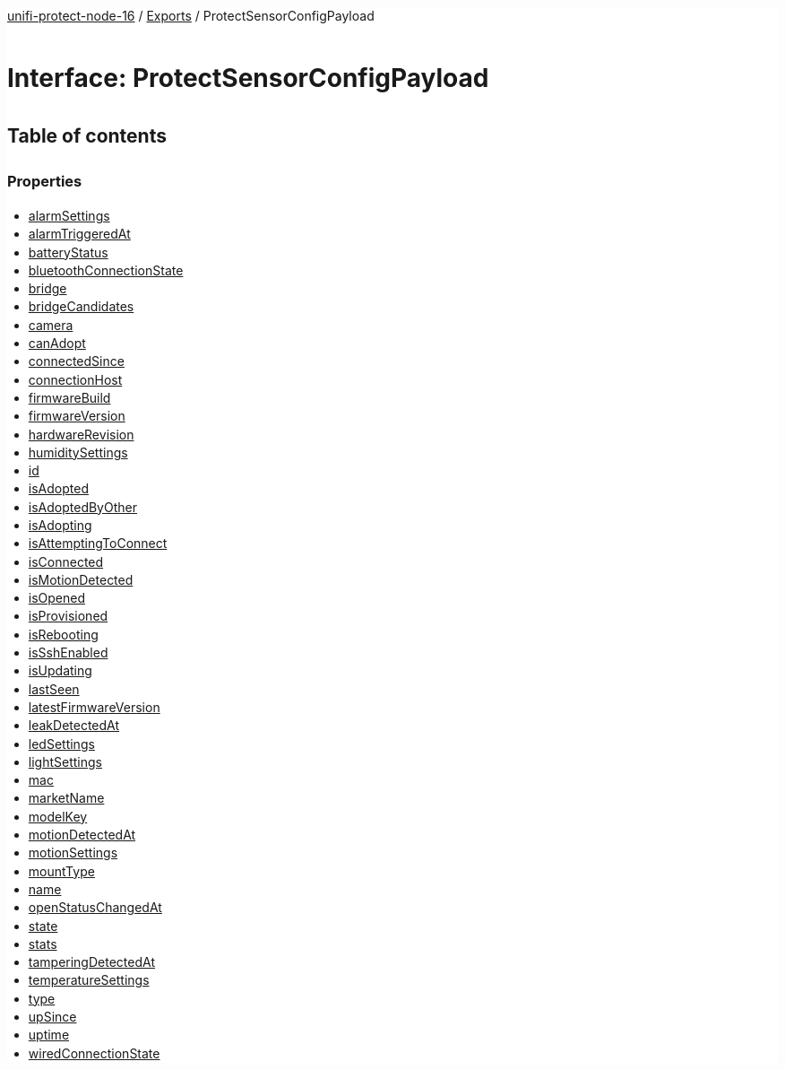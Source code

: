 [unifi-protect-node-16](../README.md) / [Exports](../modules.md) / ProtectSensorConfigPayload

# Interface: ProtectSensorConfigPayload

## Table of contents

### Properties

- [alarmSettings](ProtectSensorConfigPayload.md#alarmsettings)
- [alarmTriggeredAt](ProtectSensorConfigPayload.md#alarmtriggeredat)
- [batteryStatus](ProtectSensorConfigPayload.md#batterystatus)
- [bluetoothConnectionState](ProtectSensorConfigPayload.md#bluetoothconnectionstate)
- [bridge](ProtectSensorConfigPayload.md#bridge)
- [bridgeCandidates](ProtectSensorConfigPayload.md#bridgecandidates)
- [camera](ProtectSensorConfigPayload.md#camera)
- [canAdopt](ProtectSensorConfigPayload.md#canadopt)
- [connectedSince](ProtectSensorConfigPayload.md#connectedsince)
- [connectionHost](ProtectSensorConfigPayload.md#connectionhost)
- [firmwareBuild](ProtectSensorConfigPayload.md#firmwarebuild)
- [firmwareVersion](ProtectSensorConfigPayload.md#firmwareversion)
- [hardwareRevision](ProtectSensorConfigPayload.md#hardwarerevision)
- [humiditySettings](ProtectSensorConfigPayload.md#humiditysettings)
- [id](ProtectSensorConfigPayload.md#id)
- [isAdopted](ProtectSensorConfigPayload.md#isadopted)
- [isAdoptedByOther](ProtectSensorConfigPayload.md#isadoptedbyother)
- [isAdopting](ProtectSensorConfigPayload.md#isadopting)
- [isAttemptingToConnect](ProtectSensorConfigPayload.md#isattemptingtoconnect)
- [isConnected](ProtectSensorConfigPayload.md#isconnected)
- [isMotionDetected](ProtectSensorConfigPayload.md#ismotiondetected)
- [isOpened](ProtectSensorConfigPayload.md#isopened)
- [isProvisioned](ProtectSensorConfigPayload.md#isprovisioned)
- [isRebooting](ProtectSensorConfigPayload.md#isrebooting)
- [isSshEnabled](ProtectSensorConfigPayload.md#issshenabled)
- [isUpdating](ProtectSensorConfigPayload.md#isupdating)
- [lastSeen](ProtectSensorConfigPayload.md#lastseen)
- [latestFirmwareVersion](ProtectSensorConfigPayload.md#latestfirmwareversion)
- [leakDetectedAt](ProtectSensorConfigPayload.md#leakdetectedat)
- [ledSettings](ProtectSensorConfigPayload.md#ledsettings)
- [lightSettings](ProtectSensorConfigPayload.md#lightsettings)
- [mac](ProtectSensorConfigPayload.md#mac)
- [marketName](ProtectSensorConfigPayload.md#marketname)
- [modelKey](ProtectSensorConfigPayload.md#modelkey)
- [motionDetectedAt](ProtectSensorConfigPayload.md#motiondetectedat)
- [motionSettings](ProtectSensorConfigPayload.md#motionsettings)
- [mountType](ProtectSensorConfigPayload.md#mounttype)
- [name](ProtectSensorConfigPayload.md#name)
- [openStatusChangedAt](ProtectSensorConfigPayload.md#openstatuschangedat)
- [state](ProtectSensorConfigPayload.md#state)
- [stats](ProtectSensorConfigPayload.md#stats)
- [tamperingDetectedAt](ProtectSensorConfigPayload.md#tamperingdetectedat)
- [temperatureSettings](ProtectSensorConfigPayload.md#temperaturesettings)
- [type](ProtectSensorConfigPayload.md#type)
- [upSince](ProtectSensorConfigPayload.md#upsince)
- [uptime](ProtectSensorConfigPayload.md#uptime)
- [wiredConnectionState](ProtectSensorConfigPayload.md#wiredconnectionstate)

